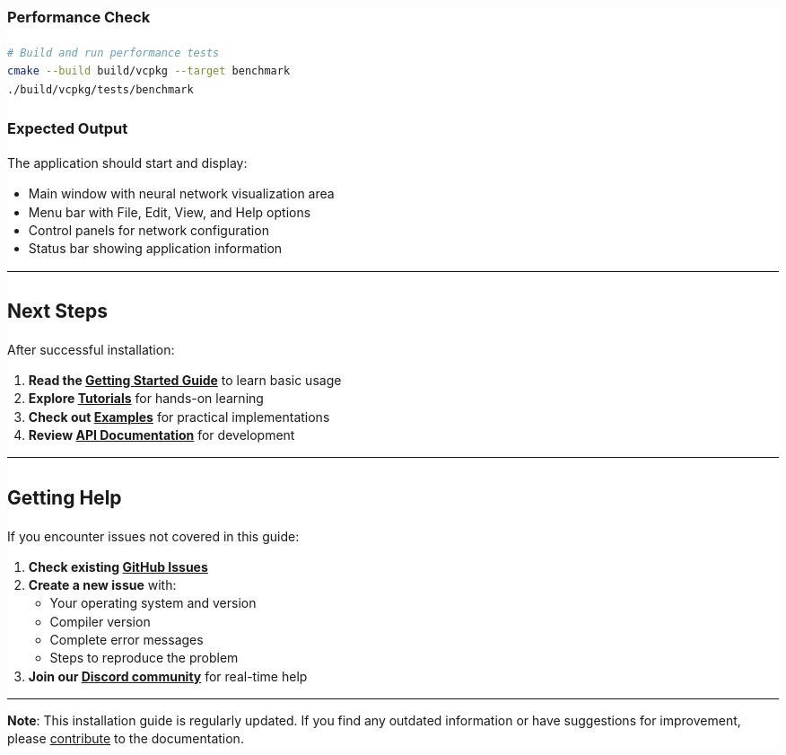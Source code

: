 ### Performance Check

```bash
# Build and run performance tests
cmake --build build/vcpkg --target benchmark
./build/vcpkg/tests/benchmark
```

### Expected Output

The application should start and display:
- Main window with neural network visualization area
- Menu bar with File, Edit, View, and Help options
- Control panels for network configuration
- Status bar showing application information

---

## Next Steps

After successful installation:

1. **Read the [Getting Started Guide](getting-started.md)** to learn basic usage
2. **Explore [Tutorials](../tutorials/)** for hands-on learning
3. **Check out [Examples](../../examples/)** for practical implementations
4. **Review [API Documentation](../api/)** for development

---

## Getting Help

If you encounter issues not covered in this guide:

1. **Check existing [GitHub Issues](https://github.com/keshav/nnVisualiser/issues)**
2. **Create a new issue** with:
   - Your operating system and version
   - Compiler version
   - Complete error messages
   - Steps to reproduce the problem
3. **Join our [Discord community](https://discord.gg/nnvisualizer)** for real-time help

---

**Note**: This installation guide is regularly updated. If you find any outdated information or have suggestions for improvement, please [contribute](contributing.md) to the documentation.